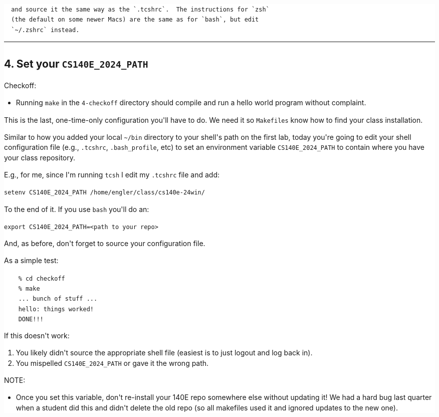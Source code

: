       and source it the same way as the `.tcshrc`.  The instructions for `zsh`
      (the default on some newer Macs) are the same as for `bash`, but edit
      `~/.zshrc` instead.

------------------------------------------------------------------------
## 4. Set your `CS140E_2024_PATH`

Checkoff:
   - Running `make` in the `4-checkoff` directory should compile and run
     a hello world program without complaint.

This is the last, one-time-only configuration you'll have to do. We need
it so `Makefiles` know how to find your class installation.

Similar to how you added your local `~/bin` directory to your shell's path
on the first lab, today you're going to edit your shell configuration file
(e.g., `.tcshrc`, `.bash_profile`, etc) to set an environment variable
`CS140E_2024_PATH` to contain where you have your class repository.

E.g., for me, since I'm running `tcsh` I edit my `.tcshrc` file and add:

    setenv CS140E_2024_PATH /home/engler/class/cs140e-24win/

To the end of it.  If you use `bash` you'll do an:

    export CS140E_2024_PATH=<path to your repo>

And, as before, don't forget to source your configuration file.

As a simple test:

        % cd checkoff
        % make
        ... bunch of stuff ...
        hello: things worked!
        DONE!!!

If this doesn't work:
  1. You likely didn't source the appropriate shell file (easiest is to just
     logout and log back in).
  2. You mispelled `CS140E_2024_PATH` or gave it the wrong path.

NOTE:
  - Once you set this variable, don't re-install your 140E repo somewhere
    else without updating it!  We had a hard bug last quarter when a
    student did this and didn't delete the old repo (so all makefiles
    used it and ignored updates to the new one).
